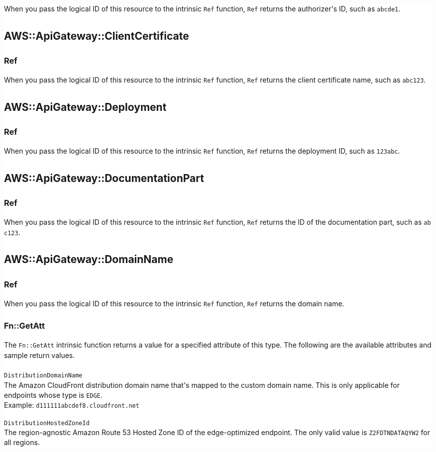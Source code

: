 When you pass the logical ID of this resource to the intrinsic `Ref` function, `Ref` returns the authorizer's ID, such as `abcde1`\.



## AWS::ApiGateway::ClientCertificate

### Ref

When you pass the logical ID of this resource to the intrinsic `Ref` function, `Ref` returns the client certificate name, such as `abc123`\.



## AWS::ApiGateway::Deployment

### Ref

When you pass the logical ID of this resource to the intrinsic `Ref` function, `Ref` returns the deployment ID, such as `123abc`\.



## AWS::ApiGateway::DocumentationPart

### Ref

When you pass the logical ID of this resource to the intrinsic `Ref` function, `Ref` returns the ID of the documentation part, such as `abc123`\.



## AWS::ApiGateway::DomainName

### Ref

When you pass the logical ID of this resource to the intrinsic `Ref` function, `Ref` returns the domain name\.


### Fn::GetAtt

The `Fn::GetAtt` intrinsic function returns a value for a specified attribute of this type\. The following are the available attributes and sample return values\.


#### 

`DistributionDomainName`  
The Amazon CloudFront distribution domain name that's mapped to the custom domain name\. This is only applicable for endpoints whose type is `EDGE`\.  
Example: `d111111abcdef8.cloudfront.net`

`DistributionHostedZoneId`  
The region\-agnostic Amazon Route 53 Hosted Zone ID of the edge\-optimized endpoint\. The only valid value is `Z2FDTNDATAQYW2` for all regions\.
